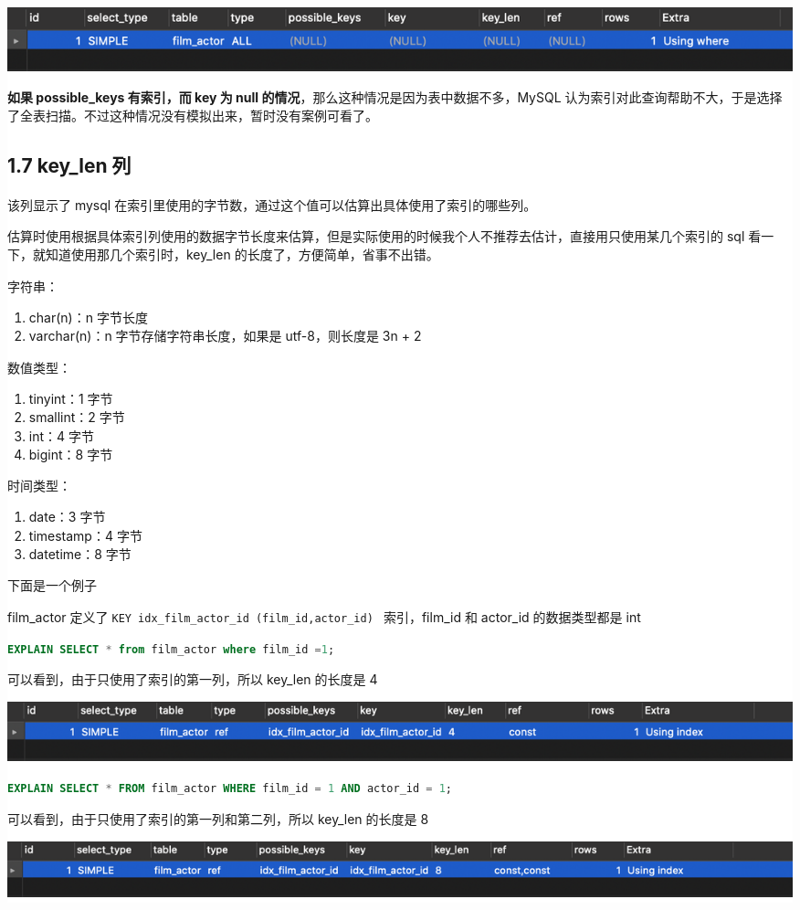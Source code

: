 ![](/hub/2020/January/16.png)

**如果 possible_keys 有索引，而 key 为 null 的情况**，那么这种情况是因为表中数据不多，MySQL 认为索引对此查询帮助不大，于是选择了全表扫描。不过这种情况没有模拟出来，暂时没有案例可看了。

## 1.7 key_len 列

该列显示了 mysql 在索引里使用的字节数，通过这个值可以估算出具体使用了索引的哪些列。

估算时使用根据具体索引列使用的数据字节长度来估算，但是实际使用的时候我个人不推荐去估计，直接用只使用某几个索引的 sql 看一下，就知道使用那几个索引时，key_len 的长度了，方便简单，省事不出错。

字符串：

1. char(n)：n 字节长度
2. varchar(n)：n 字节存储字符串长度，如果是 utf-8，则长度是 3n + 2

数值类型：

1. tinyint：1 字节
2. smallint：2 字节
3. int：4 字节
4. bigint：8 字节

时间类型：

1. date：3 字节
2. timestamp：4 字节
3. datetime：8 字节

下面是一个例子

film_actor 定义了 `KEY idx_film_actor_id (film_id,actor_id) ` 索引，film_id 和 actor_id 的数据类型都是 int

```sql
EXPLAIN SELECT * from film_actor where film_id =1;
```

可以看到，由于只使用了索引的第一列，所以 key_len 的长度是 4

![](/hub/2020/January/19.png)

```sql
EXPLAIN SELECT * FROM film_actor WHERE film_id = 1 AND actor_id = 1;
```

可以看到，由于只使用了索引的第一列和第二列，所以 key_len 的长度是 8

![](/hub/2020/January/18.png)
